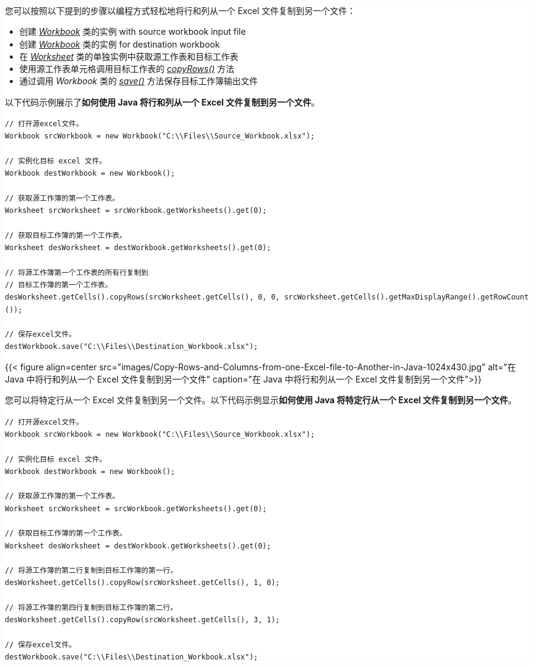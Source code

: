 您可以按照以下提到的步骤以编程方式轻松地将行和列从一个 Excel 文件复制到另一个文件：

  * 创建 _[Workbook][13]_ 类的实例 with source workbook input file
  * 创建 _[Workbook][13]_ 类的实例 for destination workbook
  * 在 [_Worksheet_][14] 类的单独实例中获取源工作表和目标工作表
  * 使用源工作表单元格调用目标工作表的 _[copyRows()][26]_ 方法
  * 通过调用 _Workbook_ 类的 _[save()][16]_ 方法保存目标工作簿输出文件

以下代码示例展示了**如何使用 Java 将行和列从一个 Excel 文件复制到另一个文件**。

```
// 打开源excel文件。
Workbook srcWorkbook = new Workbook("C:\\Files\\Source_Workbook.xlsx");

// 实例化目标 excel 文件。
Workbook destWorkbook = new Workbook();

// 获取源工作簿的第一个工作表。
Worksheet srcWorksheet = srcWorkbook.getWorksheets().get(0);

// 获取目标工作簿的第一个工作表。
Worksheet desWorksheet = destWorkbook.getWorksheets().get(0);

// 将源工作簿第一个工作表的所有行复制到
// 目标工作簿的第一个工作表。
desWorksheet.getCells().copyRows(srcWorksheet.getCells(), 0, 0, srcWorksheet.getCells().getMaxDisplayRange().getRowCount());

// 保存excel文件。
destWorkbook.save("C:\\Files\\Destination_Workbook.xlsx");	
```

{{< figure align=center src="images/Copy-Rows-and-Columns-from-one-Excel-file-to-Another-in-Java-1024x430.jpg" alt="在 Java 中将行和列从一个 Excel 文件复制到另一个文件" caption="在 Java 中将行和列从一个 Excel 文件复制到另一个文件">}}
 

您可以将特定行从一个 Excel 文件复制到另一个文件。以下代码示例显示**如何使用 Java 将特定行从一个 Excel 文件复制到另一个文件**。

```
// 打开源excel文件。
Workbook srcWorkbook = new Workbook("C:\\Files\\Source_Workbook.xlsx");

// 实例化目标 excel 文件。
Workbook destWorkbook = new Workbook();

// 获取源工作簿的第一个工作表。
Worksheet srcWorksheet = srcWorkbook.getWorksheets().get(0);

// 获取目标工作簿的第一个工作表。
Worksheet desWorksheet = destWorkbook.getWorksheets().get(0);

// 将源工作簿的第二行复制到目标工作簿的第一行。
desWorksheet.getCells().copyRow(srcWorksheet.getCells(), 1, 0);

// 将源工作簿的第四行复制到目标工作簿的第二行。
desWorksheet.getCells().copyRow(srcWorksheet.getCells(), 3, 1);

// 保存excel文件。
destWorkbook.save("C:\\Files\\Destination_Workbook.xlsx");
```


 [1]: https://blog.conholdate.com/wp-content/uploads/sites/27/2021/08/export-data-to-excel-in-java.jpg
 [2]: #Java-API-for-Exporting-Data
 [3]: #Export-Array-to-Excel-in-Java
 [4]: #Export-Two-Dimensional-Array-to-Excel
 [5]: #Export-ArrayList-to-Excel-in-Java
 [6]: #Export-Collection-of-Custom-Objects-to-Excel-in-Java
 [7]: #Export-Data-to-Excel-with-Merged-Cells-in-Java
 [8]: #Copy-Rows-and-Columns-from-one-Excel-file-to-Another-in-Java
 [9]: #Export-JSON-Data-to-Excel-in-Java
 [10]: #Export-CSV-Data-to-Excel-in-Java
 [11]: https://products.aspose.com/cells/java/
 [12]: https://downloads.aspose.com/cells/java
 [13]: https://apireference.aspose.com/cells/java/com.aspose.cells/Workbook
 [14]: https://apireference.aspose.com/cells/java/com.aspose.cells/Worksheet
 [15]: https://apireference.aspose.com/cells/java/com.aspose.cells/cells#importArray(java.lang.String[],%20int,%20int,%20boolean)
 [16]: https://apireference.aspose.com/cells/java/com.aspose.cells/workbook#save(java.lang.String)
 [17]: https://blog.conholdate.com/wp-content/uploads/sites/27/2021/08/Export-Array-to-Excel-in-Java.jpg
 [18]: https://blog.conholdate.com/wp-content/uploads/sites/27/2021/08/Export-Two-Dimensional-Array-to-Excel.jpg
 [19]: https://apireference.aspose.com/cells/java/com.aspose.cells/cells#importArray(int[][],%20int,%20int)
 [20]: https://apireference.aspose.com/cells/java/com.aspose.cells/cells#importArrayList(java.util.ArrayList,%20int,%20int,%20boolean)
 [21]: https://blog.conholdate.com/wp-content/uploads/sites/27/2021/08/Export-ArrayList-to-Excel-in-Java.jpg
 [22]: https://apireference.aspose.com/cells/java/com.aspose.cells/cells#importCustomObjects(java.util.Collection,%20java.lang.String[],%20boolean,%20int,%20int,%20int,%20boolean,%20java.lang.String,%20boolean)
 [23]: https://blog.conholdate.com/wp-content/uploads/sites/27/2021/08/Export-Collection-of-Custom-Objects-to-Excel-in-Java.jpg
 [24]: https://apireference.aspose.com/cells/java/com.aspose.cells/ImportTableOptions
 [25]: https://blog.conholdate.com/wp-content/uploads/sites/27/2021/08/Export-Data-to-Excel-with-Merged-Cells-in-Java.jpg
 [26]: https://apireference.aspose.com/cells/java/com.aspose.cells/cells#copyRows(com.aspose.cells.Cells,%20int,%20int,%20int)
 [27]: https://blog.conholdate.com/wp-content/uploads/sites/27/2021/08/Copy-Rows-and-Columns-from-one-Excel-file-to-Another-in-Java.jpg
 [28]: https://blog.conholdate.com/wp-content/uploads/sites/27/2021/08/Copy-Specific-Rows-and-Columns-from-one-Excel-file-to-Another-in-Java.jpg
 [29]: https://apireference.aspose.com/cells/java/com.aspose.cells/CopyOptions
 [30]: https://apireference.aspose.com/cells/java/com.aspose.cells/PasteOptions
 [31]: https://apireference.aspose.com/cells/java/com.aspose.cells/cells#copyColumn(com.aspose.cells.Cells,%20int,%20int)
 [32]: https://apireference.aspose.com/cells/net/aspose.cells/cells/methods/copycolumns
 [33]: https://apireference.aspose.com/cells/java/com.aspose.cells/CellsFactory
 [34]: https://apireference.aspose.com/cells/java/com.aspose.cells/cellsfactory#createStyle()
 [35]: https://apireference.aspose.com/cells/java/com.aspose.cells/JsonLayoutOptions
 [36]: https://apireference.aspose.com/cells/java/com.aspose.cells/jsonutility#importData(java.lang.String,%20com.aspose.cells.Cells,%20int,%20int,%20com.aspose.cells.JsonLayoutOptions)
 [37]: https://blog.conholdate.com/wp-content/uploads/sites/27/2021/08/Export-JSON-Data-to-Excel-in-Java.jpg
 [38]: https://apireference.aspose.com/cells/java/com.aspose.cells/Style
 [39]: https://apireference.aspose.com/cells/java/com.aspose.cells/jsonutility
 [40]: https://apireference.aspose.com/cells/java/com.aspose.cells/LoadOptions
 [41]: https://apireference.aspose.com/cells/java/com.aspose.cells/LoadFormat
 [42]: https://blog.conholdate.com/wp-content/uploads/sites/27/2021/08/Export-CSV-Data-to-Excel-in-Java.jpg
 [43]: https://purchase.aspose.com/temporary-license
 [44]: https://docs.aspose.com/cells/java/
 [45]: https://forum.aspose.com/c/cells/9
 [46]: https://blog.aspose.com/2021/06/15/copy-rows-and-columns-in-excel-using-java/